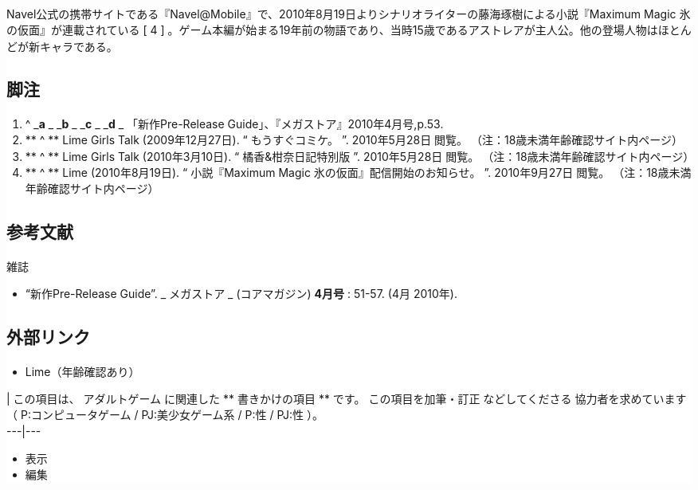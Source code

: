 

Navel公式の携帯サイトである『Navel@Mobile』で、2010年8月19日よりシナリオライターの藤海琢樹による小説『Maximum Magic
氷の仮面』が連載されている  [  4  ]
。ゲーム本編が始まる19年前の物語であり、当時15歳であるアストレアが主人公。他の登場人物はほとんどが新キャラである。

##  脚注



  1. ^  _**a** _ _**b** _ _**c** _ _**d** _ 「新作Pre-Release Guide」、『メガストア』2010年4月号,p.53. 
  2. ** ^  ** Lime Girls Talk (2009年12月27日). “  もうすぐコミケ。  ”.  2010年5月28日  閲覧。  （注：18歳未満年齢確認サイト内ページ） 
  3. ** ^  ** Lime Girls Talk (2010年3月10日). “  橘香&柑奈日記特別版  ”.  2010年5月28日  閲覧。  （注：18歳未満年齢確認サイト内ページ） 
  4. ** ^  ** Lime (2010年8月19日). “  小説『Maximum Magic 氷の仮面』配信開始のお知らせ。  ”.  2010年9月27日  閲覧。  （注：18歳未満年齢確認サイト内ページ） 

##  参考文献



雑誌

  * “新作Pre-Release Guide”. _ メガストア  _ (コアマガジン) **4月号** : 51-57. (4月 2010年). 

  

##  外部リンク



  * Lime（年齢確認あり） 

|  この項目は、  アダルトゲーム  に関連した ** 書きかけの項目  ** です。  この項目を加筆・訂正  などしてくださる  協力者を求めています
（  P:コンピュータゲーム  /  PJ:美少女ゲーム系  /  P:性  /  PJ:性  ）。  
---|---  
  
  * 表示 
  * 編集 


